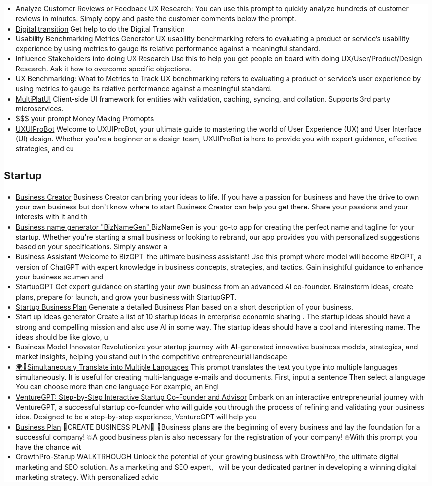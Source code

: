 - [Analyze Customer Reviews or Feedback](./gpts/analyze-customer-reviews-or-feedback.md) UX Research: You can use this prompt to quickly analyze hundreds of customer reviews in minutes. Simply copy and paste the customer comments below the prompt.
- [Digital transition](./gpts/digital-transition.md) Get help to do the Digital Transition
- [Usability Benchmarking Metrics Generator](./gpts/usability-benchmarking-metrics-generator.md) UX usability benchmarking refers to evaluating a product or service’s usability experience by using metrics to gauge its relative performance against a meaningful standard.
- [Influence Stakeholders into doing UX Research](./gpts/influence-stakeholders-into-doing-ux-research.md) Use this to help you get people on board with doing UX/User/Product/Design Research.  Ask it how to overcome specific objections.
- [UX Benchmarking: What to Metrics to Track](./gpts/ux-benchmarking-what-to-metrics-to-track.md) UX benchmarking refers to evaluating a product or service’s user experience by using metrics to gauge its relative performance against a meaningful standard.
- [MultiPlatUI](./gpts/multiplatui.md) Client-side UI framework for entities with validation, caching, syncing, and collation. Supports 3rd party microservices.
- [$$$ your prompt ](./gpts/your-prompt-1.md) Money Making Promopts
- [UXUIProBot](./gpts/uxuiprobot.md) Welcome to UXUIProBot, your ultimate guide to mastering the world of User Experience (UX) and User Interface (UI) design. Whether you're a beginner or a design team, UXUIProBot is here to provide you with expert guidance, effective strategies, and cu
## Startup

- [Business Creator](./gpts/business-creator.md) Business Creator can bring your ideas to life. If you have a passion for business and have the drive to own your own business but don't know where to start Business Creator can help you get there. Share your passions and your interests with it and th
- [Business name generator "BizNameGen" ](./gpts/business-name-generator-biznamegen.md) BizNameGen is your go-to app for creating the perfect name and tagline for your startup. Whether you're starting a small business or looking to rebrand, our app provides you with personalized suggestions based on your specifications. Simply answer a 
- [Business Assistant](./gpts/business-assistant.md) Welcome to BizGPT, the ultimate business assistant! Use this prompt where model will become BizGPT, a version of ChatGPT with expert knowledge in business concepts, strategies, and tactics. Gain insightful guidance to enhance your business acumen and
- [StartupGPT](./gpts/startupgpt.md) Get expert guidance on starting your own business from an advanced AI co-founder. Brainstorm ideas, create plans, prepare for launch, and grow your business with StartupGPT.
- [Startup Business Plan](./gpts/startup-business-plan.md) Generate a detailed Business Plan based on a short description of your business.
- [Start up ideas generator](./gpts/start-up-ideas-generator.md) Create a list of 10 startup ideas in enterprise economic sharing . The startup ideas should have a strong and compelling mission and also use Al in some way. The startup ideas should have a cool and interesting name. The ideas should be like glovo, u
- [Business Model Innovator](./gpts/business-model-innovator.md) Revolutionize your startup journey with AI-generated innovative business models, strategies, and market insights, helping you stand out in the competitive entrepreneurial landscape.
- [🌍🔄Simultaneously Translate into Multiple Languages](./gpts/simultaneously-translate-into-multiple-languages.md) This prompt translates the text you type into multiple languages simultaneously. It is useful for creating multi-language e-mails and documents. First, input a sentence Then select a language You can choose more than one language For example, an Engl
- [VentureGPT: Step-by-Step Interactive Startup Co-Founder and Advisor](./gpts/venturegpt-step-by-step-interactive-startup-co-founder-and-advisor.md) Embark on an interactive entrepreneurial journey with VentureGPT, a successful startup co-founder who will guide you through the process of refining and validating your business idea. Designed to be a step-by-step experience, VentureGPT will help you
- [Business Plan](./gpts/business-plan-3.md) 💼CREATE BUSINESS PLAN💼 💯Business plans are the beginning of every business and lay the foundation for a successful company!  💥A good business plan is also necessary for the registration of your company!  🔥With this prompt you have the chance wit
- [GrowthPro-Starup WALKTRHOUGH](./gpts/growthpro-starup-walktrhough.md) Unlock the potential of your growing business with GrowthPro, the ultimate digital marketing and SEO solution. As a marketing and SEO expert, I will be your dedicated partner in developing a winning digital marketing strategy. With personalized advic